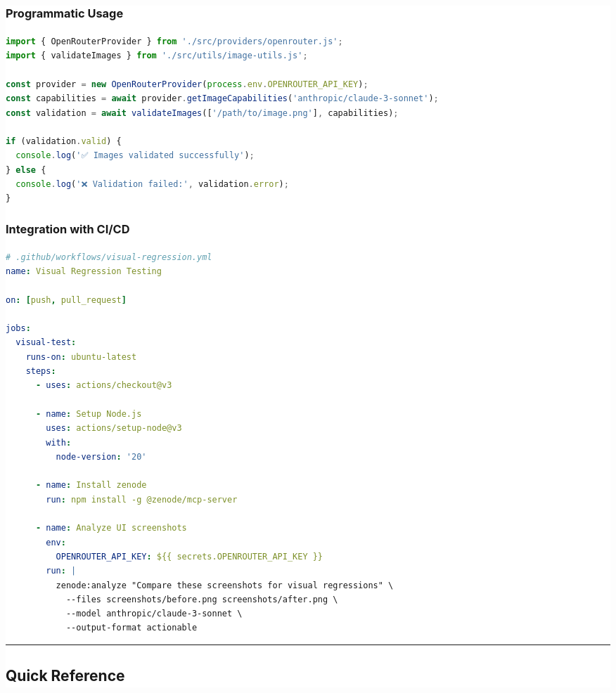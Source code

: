 ### Programmatic Usage

```javascript
import { OpenRouterProvider } from './src/providers/openrouter.js';
import { validateImages } from './src/utils/image-utils.js';

const provider = new OpenRouterProvider(process.env.OPENROUTER_API_KEY);
const capabilities = await provider.getImageCapabilities('anthropic/claude-3-sonnet');
const validation = await validateImages(['/path/to/image.png'], capabilities);

if (validation.valid) {
  console.log('✅ Images validated successfully');
} else {
  console.log('❌ Validation failed:', validation.error);
}
```

### Integration with CI/CD

```yaml
# .github/workflows/visual-regression.yml
name: Visual Regression Testing

on: [push, pull_request]

jobs:
  visual-test:
    runs-on: ubuntu-latest
    steps:
      - uses: actions/checkout@v3
      
      - name: Setup Node.js
        uses: actions/setup-node@v3
        with:
          node-version: '20'
          
      - name: Install zenode
        run: npm install -g @zenode/mcp-server
        
      - name: Analyze UI screenshots
        env:
          OPENROUTER_API_KEY: ${{ secrets.OPENROUTER_API_KEY }}
        run: |
          zenode:analyze "Compare these screenshots for visual regressions" \
            --files screenshots/before.png screenshots/after.png \
            --model anthropic/claude-3-sonnet \
            --output-format actionable
```

---

## Quick Reference
